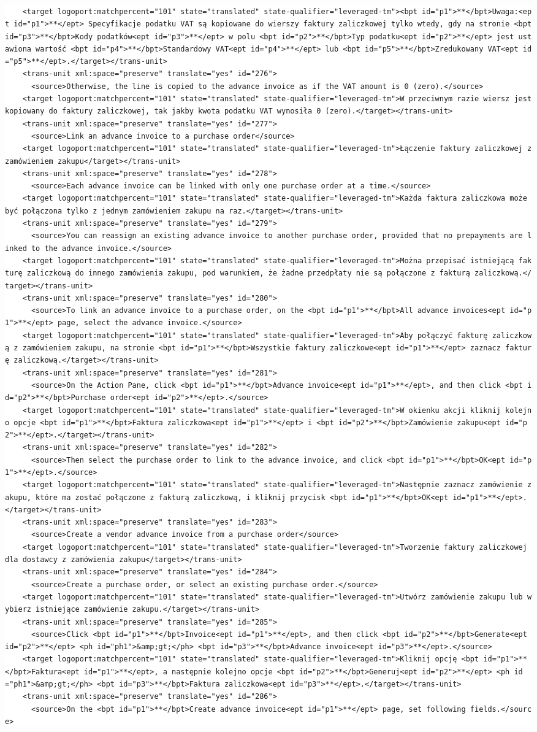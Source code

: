         <target logoport:matchpercent="101" state="translated" state-qualifier="leveraged-tm"><bpt id="p1">**</bpt>Uwaga:<ept id="p1">**</ept> Specyfikacje podatku VAT są kopiowane do wierszy faktury zaliczkowej tylko wtedy, gdy na stronie <bpt id="p3">**</bpt>Kody podatków<ept id="p3">**</ept> w polu <bpt id="p2">**</bpt>Typ podatku<ept id="p2">**</ept> jest ustawiona wartość <bpt id="p4">**</bpt>Standardowy VAT<ept id="p4">**</ept> lub <bpt id="p5">**</bpt>Zredukowany VAT<ept id="p5">**</ept>.</target></trans-unit>
        <trans-unit xml:space="preserve" translate="yes" id="276">
          <source>Otherwise, the line is copied to the advance invoice as if the VAT amount is 0 (zero).</source>
        <target logoport:matchpercent="101" state="translated" state-qualifier="leveraged-tm">W przeciwnym razie wiersz jest kopiowany do faktury zaliczkowej, tak jakby kwota podatku VAT wynosiła 0 (zero).</target></trans-unit>
        <trans-unit xml:space="preserve" translate="yes" id="277">
          <source>Link an advance invoice to a purchase order</source>
        <target logoport:matchpercent="101" state="translated" state-qualifier="leveraged-tm">Łączenie faktury zaliczkowej z zamówieniem zakupu</target></trans-unit>
        <trans-unit xml:space="preserve" translate="yes" id="278">
          <source>Each advance invoice can be linked with only one purchase order at a time.</source>
        <target logoport:matchpercent="101" state="translated" state-qualifier="leveraged-tm">Każda faktura zaliczkowa może być połączona tylko z jednym zamówieniem zakupu na raz.</target></trans-unit>
        <trans-unit xml:space="preserve" translate="yes" id="279">
          <source>You can reassign an existing advance invoice to another purchase order, provided that no prepayments are linked to the advance invoice.</source>
        <target logoport:matchpercent="101" state="translated" state-qualifier="leveraged-tm">Można przepisać istniejącą fakturę zaliczkową do innego zamówienia zakupu, pod warunkiem, że żadne przedpłaty nie są połączone z fakturą zaliczkową.</target></trans-unit>
        <trans-unit xml:space="preserve" translate="yes" id="280">
          <source>To link an advance invoice to a purchase order, on the <bpt id="p1">**</bpt>All advance invoices<ept id="p1">**</ept> page, select the advance invoice.</source>
        <target logoport:matchpercent="101" state="translated" state-qualifier="leveraged-tm">Aby połączyć fakturę zaliczkową z zamówieniem zakupu, na stronie <bpt id="p1">**</bpt>Wszystkie faktury zaliczkowe<ept id="p1">**</ept> zaznacz fakturę zaliczkową.</target></trans-unit>
        <trans-unit xml:space="preserve" translate="yes" id="281">
          <source>On the Action Pane, click <bpt id="p1">**</bpt>Advance invoice<ept id="p1">**</ept>, and then click <bpt id="p2">**</bpt>Purchase order<ept id="p2">**</ept>.</source>
        <target logoport:matchpercent="101" state="translated" state-qualifier="leveraged-tm">W okienku akcji kliknij kolejno opcje <bpt id="p1">**</bpt>Faktura zaliczkowa<ept id="p1">**</ept> i <bpt id="p2">**</bpt>Zamówienie zakupu<ept id="p2">**</ept>.</target></trans-unit>
        <trans-unit xml:space="preserve" translate="yes" id="282">
          <source>Then select the purchase order to link to the advance invoice, and click <bpt id="p1">**</bpt>OK<ept id="p1">**</ept>.</source>
        <target logoport:matchpercent="101" state="translated" state-qualifier="leveraged-tm">Następnie zaznacz zamówienie zakupu, które ma zostać połączone z fakturą zaliczkową, i kliknij przycisk <bpt id="p1">**</bpt>OK<ept id="p1">**</ept>.</target></trans-unit>
        <trans-unit xml:space="preserve" translate="yes" id="283">
          <source>Create a vendor advance invoice from a purchase order</source>
        <target logoport:matchpercent="101" state="translated" state-qualifier="leveraged-tm">Tworzenie faktury zaliczkowej dla dostawcy z zamówienia zakupu</target></trans-unit>
        <trans-unit xml:space="preserve" translate="yes" id="284">
          <source>Create a purchase order, or select an existing purchase order.</source>
        <target logoport:matchpercent="101" state="translated" state-qualifier="leveraged-tm">Utwórz zamówienie zakupu lub wybierz istniejące zamówienie zakupu.</target></trans-unit>
        <trans-unit xml:space="preserve" translate="yes" id="285">
          <source>Click <bpt id="p1">**</bpt>Invoice<ept id="p1">**</ept>, and then click <bpt id="p2">**</bpt>Generate<ept id="p2">**</ept> <ph id="ph1">&amp;gt;</ph> <bpt id="p3">**</bpt>Advance invoice<ept id="p3">**</ept>.</source>
        <target logoport:matchpercent="101" state="translated" state-qualifier="leveraged-tm">Kliknij opcję <bpt id="p1">**</bpt>Faktura<ept id="p1">**</ept>, a następnie kolejno opcje <bpt id="p2">**</bpt>Generuj<ept id="p2">**</ept> <ph id="ph1">&amp;gt;</ph> <bpt id="p3">**</bpt>Faktura zaliczkowa<ept id="p3">**</ept>.</target></trans-unit>
        <trans-unit xml:space="preserve" translate="yes" id="286">
          <source>On the <bpt id="p1">**</bpt>Create advance invoice<ept id="p1">**</ept> page, set following fields.</source>